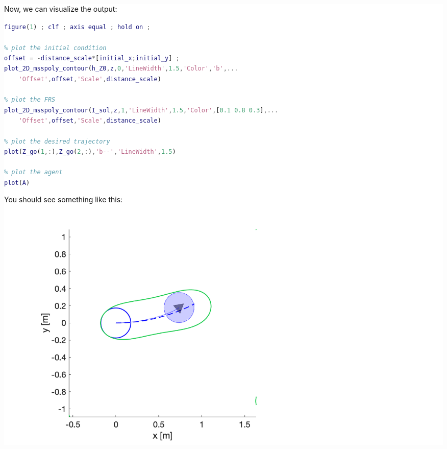 Now, we can visualize the output:

```matlab
figure(1) ; clf ; axis equal ; hold on ;

% plot the initial condition
offset = -distance_scale*[initial_x;initial_y] ;
plot_2D_msspoly_contour(h_Z0,z,0,'LineWidth',1.5,'Color','b',...
    'Offset',offset,'Scale',distance_scale)

% plot the FRS
plot_2D_msspoly_contour(I_sol,z,1,'LineWidth',1.5,'Color',[0.1 0.8 0.3],...
    'Offset',offset,'Scale',distance_scale)

% plot the desired trajectory
plot(Z_go(1,:),Z_go(2,:),'b--','LineWidth',1.5)

% plot the agent
plot(A)
```

You should see something like this:

<img src="images/image_for_example_6.png" width="600px"/>
